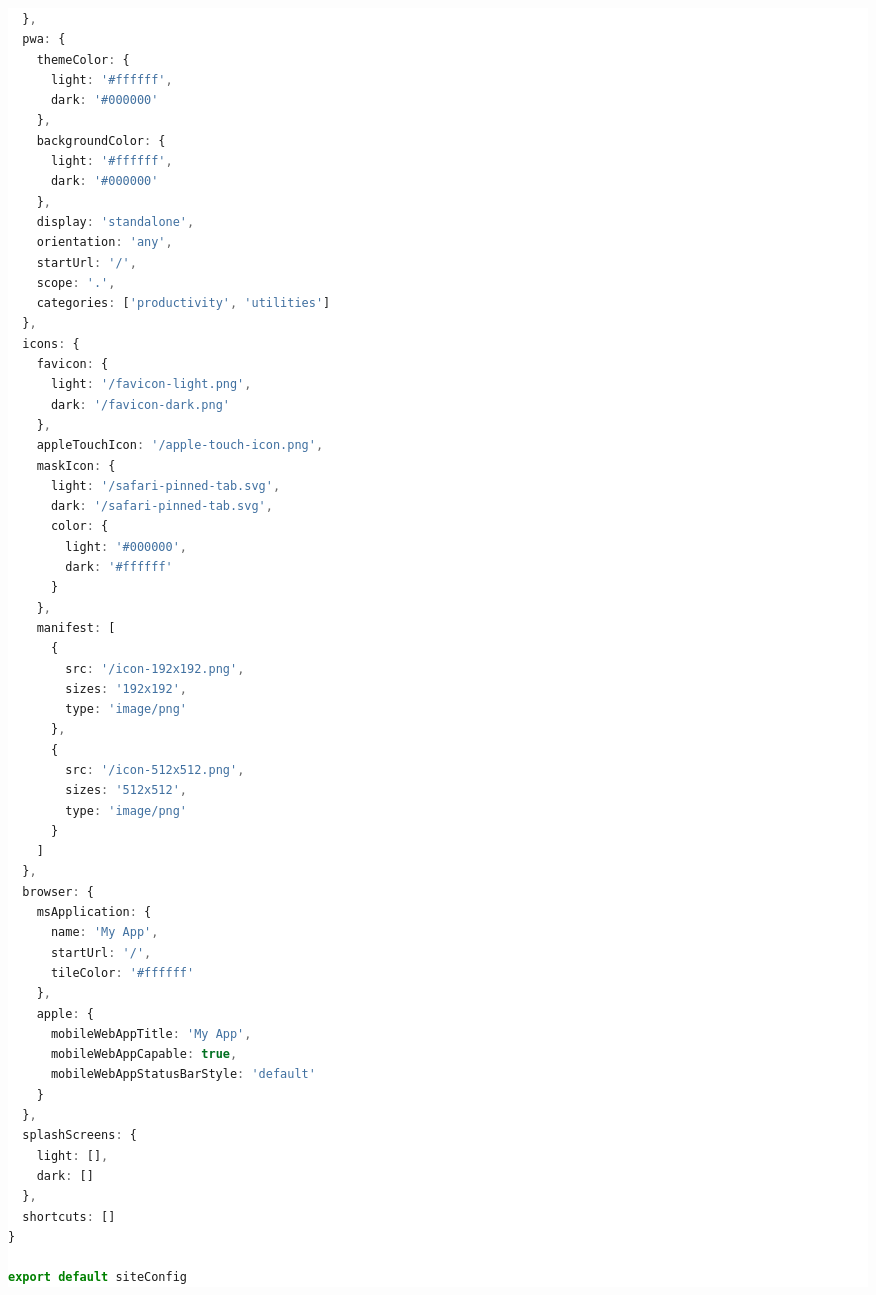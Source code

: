 ```typescript
  },
  pwa: {
    themeColor: {
      light: '#ffffff',
      dark: '#000000'
    },
    backgroundColor: {
      light: '#ffffff',
      dark: '#000000'
    },
    display: 'standalone',
    orientation: 'any',
    startUrl: '/',
    scope: '.',
    categories: ['productivity', 'utilities']
  },
  icons: {
    favicon: {
      light: '/favicon-light.png',
      dark: '/favicon-dark.png'
    },
    appleTouchIcon: '/apple-touch-icon.png',
    maskIcon: {
      light: '/safari-pinned-tab.svg',
      dark: '/safari-pinned-tab.svg',
      color: {
        light: '#000000',
        dark: '#ffffff'
      }
    },
    manifest: [
      {
        src: '/icon-192x192.png',
        sizes: '192x192',
        type: 'image/png'
      },
      {
        src: '/icon-512x512.png',
        sizes: '512x512',
        type: 'image/png'
      }
    ]
  },
  browser: {
    msApplication: {
      name: 'My App',
      startUrl: '/',
      tileColor: '#ffffff'
    },
    apple: {
      mobileWebAppTitle: 'My App',
      mobileWebAppCapable: true,
      mobileWebAppStatusBarStyle: 'default'
    }
  },
  splashScreens: {
    light: [],
    dark: []
  },
  shortcuts: []
}

export default siteConfig
```